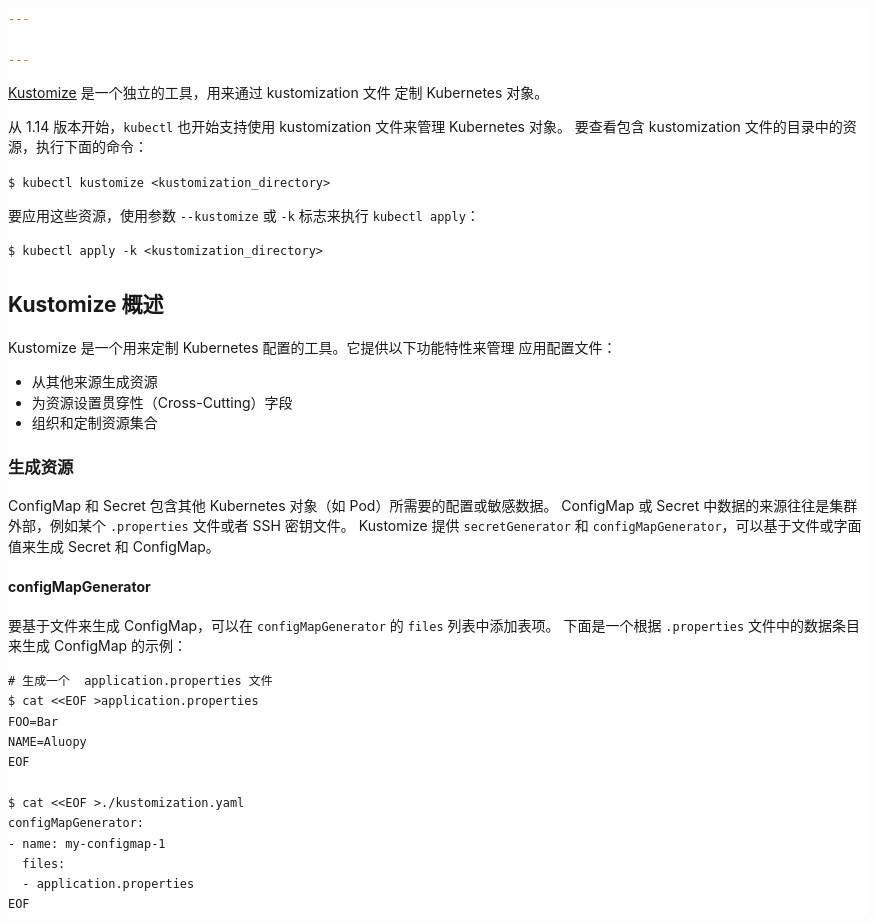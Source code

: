 ```yaml
---

---
```


[Kustomize](https://github.com/kubernetes-sigs/kustomize) 是一个独立的工具，用来通过 kustomization 文件 定制 Kubernetes 对象。

从 1.14 版本开始，`kubectl` 也开始支持使用 kustomization 文件来管理 Kubernetes 对象。 要查看包含 kustomization 文件的目录中的资源，执行下面的命令：

```shell
$ kubectl kustomize <kustomization_directory>
```

要应用这些资源，使用参数 `--kustomize` 或 `-k` 标志来执行 `kubectl apply`：

```shell
$ kubectl apply -k <kustomization_directory>
```

## Kustomize 概述

Kustomize 是一个用来定制 Kubernetes 配置的工具。它提供以下功能特性来管理 应用配置文件：

- 从其他来源生成资源
- 为资源设置贯穿性（Cross-Cutting）字段
- 组织和定制资源集合

### 生成资源

ConfigMap 和 Secret 包含其他 Kubernetes 对象（如 Pod）所需要的配置或敏感数据。 ConfigMap 或 Secret 中数据的来源往往是集群外部，例如某个 `.properties` 文件或者 SSH 密钥文件。 Kustomize 提供 `secretGenerator` 和 `configMapGenerator`，可以基于文件或字面值来生成 Secret 和 ConfigMap。

#### configMapGenerator

要基于文件来生成 ConfigMap，可以在 `configMapGenerator` 的 `files` 列表中添加表项。 下面是一个根据 `.properties` 文件中的数据条目来生成 ConfigMap 的示例：

```shell
# 生成一个  application.properties 文件
$ cat <<EOF >application.properties
FOO=Bar
NAME=Aluopy
EOF

$ cat <<EOF >./kustomization.yaml
configMapGenerator:
- name: my-configmap-1
  files:
  - application.properties
EOF
```
